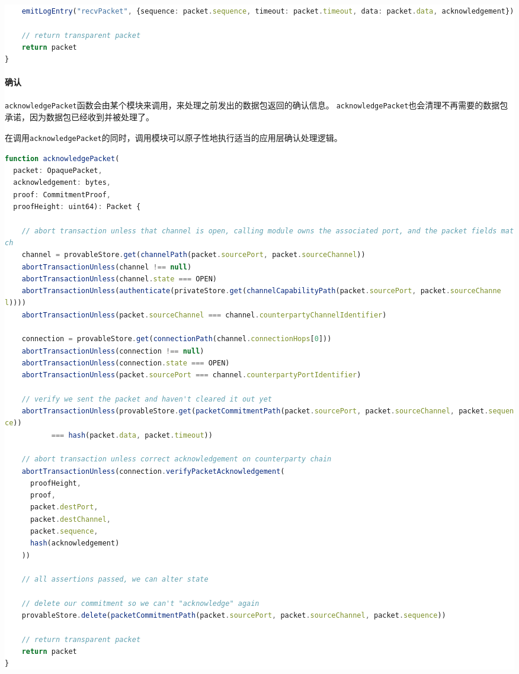 ```typescript
    emitLogEntry("recvPacket", {sequence: packet.sequence, timeout: packet.timeout, data: packet.data, acknowledgement})

    // return transparent packet
    return packet
}
```

#### 确认

`acknowledgePacket`函数会由某个模块来调用，来处理之前发出的数据包返回的确认信息。
`acknowledgePacket`也会清理不再需要的数据包承诺，因为数据包已经收到并被处理了。

在调用`acknowledgePacket`的同时，调用模块可以原子性地执行适当的应用层确认处理逻辑。

```typescript
function acknowledgePacket(
  packet: OpaquePacket,
  acknowledgement: bytes,
  proof: CommitmentProof,
  proofHeight: uint64): Packet {

    // abort transaction unless that channel is open, calling module owns the associated port, and the packet fields match
    channel = provableStore.get(channelPath(packet.sourcePort, packet.sourceChannel))
    abortTransactionUnless(channel !== null)
    abortTransactionUnless(channel.state === OPEN)
    abortTransactionUnless(authenticate(privateStore.get(channelCapabilityPath(packet.sourcePort, packet.sourceChannel))))
    abortTransactionUnless(packet.sourceChannel === channel.counterpartyChannelIdentifier)

    connection = provableStore.get(connectionPath(channel.connectionHops[0]))
    abortTransactionUnless(connection !== null)
    abortTransactionUnless(connection.state === OPEN)
    abortTransactionUnless(packet.sourcePort === channel.counterpartyPortIdentifier)

    // verify we sent the packet and haven't cleared it out yet
    abortTransactionUnless(provableStore.get(packetCommitmentPath(packet.sourcePort, packet.sourceChannel, packet.sequence))
           === hash(packet.data, packet.timeout))

    // abort transaction unless correct acknowledgement on counterparty chain
    abortTransactionUnless(connection.verifyPacketAcknowledgement(
      proofHeight,
      proof,
      packet.destPort,
      packet.destChannel,
      packet.sequence,
      hash(acknowledgement)
    ))

    // all assertions passed, we can alter state

    // delete our commitment so we can't "acknowledge" again
    provableStore.delete(packetCommitmentPath(packet.sourcePort, packet.sourceChannel, packet.sequence))

    // return transparent packet
    return packet
}
```
